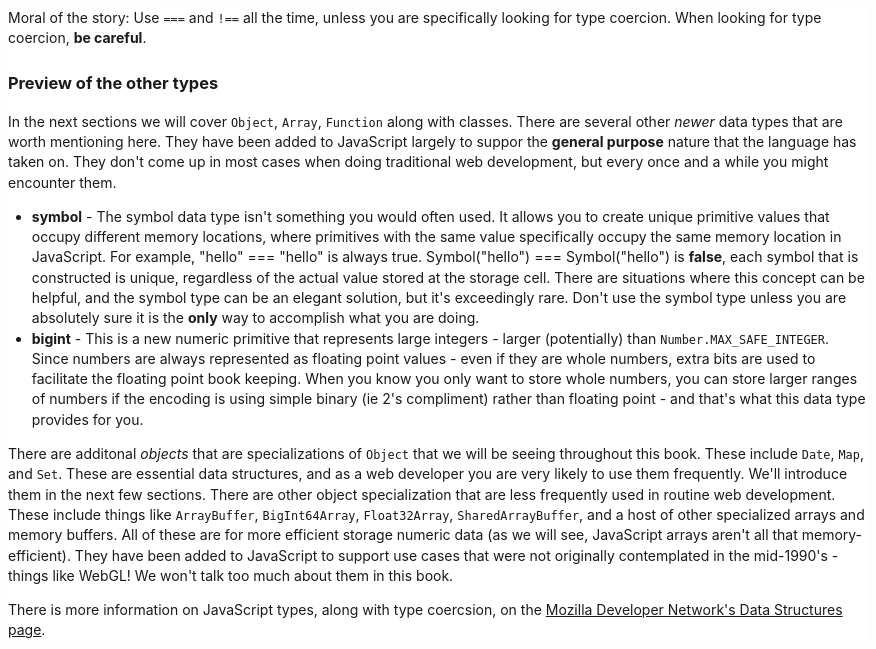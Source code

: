 Moral of the story:  Use `===` and `!==` all the time, unless you are specifically looking for type coercion.  When looking for type coercion, **be careful**.


### Preview of the other types
In the next sections we will cover `Object`, `Array`, `Function` along with classes.  There are several other *newer* data types that are worth mentioning here.  They have been added to JavaScript largely to suppor the **general purpose** nature that the language has taken on.  They don't come up in most cases when doing traditional web development, but every once and a while you might encounter them.

- **symbol** - The symbol data type isn't something you would often used.  It allows you to create unique primitive values that occupy different memory locations, where primitives with the same value specifically occupy the same memory location in JavaScript.  For example, "hello" === "hello" is always true.  Symbol("hello") === Symbol("hello") is **false**, each symbol that is constructed is unique, regardless of the actual value stored at the storage cell.  There are situations where this concept can be helpful, and the symbol type can be an elegant solution, but it's exceedingly rare.  Don't use the symbol type unless you are absolutely sure it is the **only** way to accomplish what you are doing.
- **bigint** - This is a new numeric primitive that represents large integers - larger (potentially) than `Number.MAX_SAFE_INTEGER`.  Since numbers are always represented as floating point values - even if they are whole numbers, extra bits are used to facilitate the floating point book keeping.  When you know you only want to store whole numbers, you can store larger ranges of numbers if the encoding is using simple binary (ie 2's compliment) rather than floating point - and that's what this data type provides for you.

There are additonal *objects* that are specializations of `Object` that we will be seeing throughout this book.  These include `Date`, `Map`, and `Set`.  These are essential data structures, and as a web developer you are very likely to use them frequently.  We'll introduce them in the next few sections.   There are other object specialization that are less frequently used in routine web development.  These include things like `ArrayBuffer`, `BigInt64Array`, `Float32Array`, `SharedArrayBuffer`, and a host of other specialized arrays and memory buffers.   All of these are for more efficient storage numeric data (as we will see, JavaScript arrays aren't all that memory-efficient).  They have been added to JavaScript to support use cases that were not originally contemplated in the mid-1990's - things like WebGL!  We won't talk too much about them in this book.

There is more information on JavaScript types, along with type coercsion, on the [Mozilla Developer Network's Data Structures page](https://developer.mozilla.org/en-US/docs/Web/JavaScript/Data_structures).



